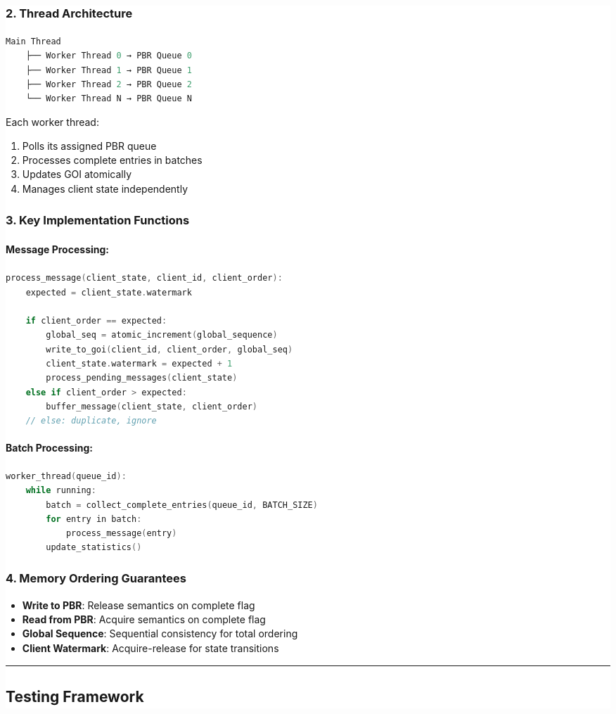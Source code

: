 ### 2. Thread Architecture

```cpp
Main Thread
    ├── Worker Thread 0 → PBR Queue 0
    ├── Worker Thread 1 → PBR Queue 1
    ├── Worker Thread 2 → PBR Queue 2
    └── Worker Thread N → PBR Queue N
```

Each worker thread:
1. Polls its assigned PBR queue
2. Processes complete entries in batches
3. Updates GOI atomically
4. Manages client state independently

### 3. Key Implementation Functions

#### **Message Processing**:
```cpp
process_message(client_state, client_id, client_order):
    expected = client_state.watermark
    
    if client_order == expected:
        global_seq = atomic_increment(global_sequence)
        write_to_goi(client_id, client_order, global_seq)
        client_state.watermark = expected + 1
        process_pending_messages(client_state)
    else if client_order > expected:
        buffer_message(client_state, client_order)
    // else: duplicate, ignore
```

#### **Batch Processing**:
```cpp
worker_thread(queue_id):
    while running:
        batch = collect_complete_entries(queue_id, BATCH_SIZE)
        for entry in batch:
            process_message(entry)
        update_statistics()
```

### 4. Memory Ordering Guarantees

- **Write to PBR**: Release semantics on complete flag
- **Read from PBR**: Acquire semantics on complete flag
- **Global Sequence**: Sequential consistency for total ordering
- **Client Watermark**: Acquire-release for state transitions

---

## Testing Framework
